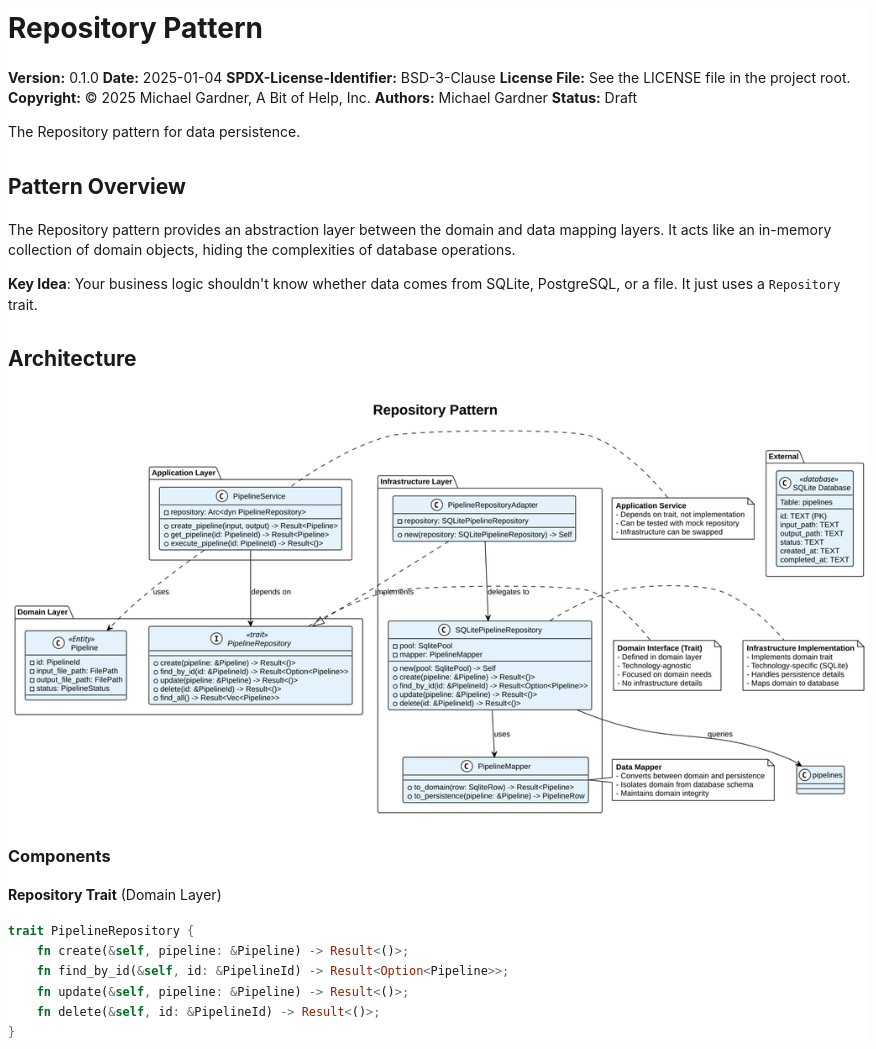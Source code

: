 # Repository Pattern

**Version:** 0.1.0
**Date:** 2025-01-04
**SPDX-License-Identifier:** BSD-3-Clause
**License File:** See the LICENSE file in the project root.
**Copyright:** © 2025 Michael Gardner, A Bit of Help, Inc.
**Authors:** Michael Gardner
**Status:** Draft

The Repository pattern for data persistence.

## Pattern Overview

The Repository pattern provides an abstraction layer between the domain and data mapping layers. It acts like an in-memory collection of domain objects, hiding the complexities of database operations.

**Key Idea**: Your business logic shouldn't know whether data comes from SQLite, PostgreSQL, or a file. It just uses a `Repository` trait.

## Architecture

![Repository Pattern](../diagrams/repository-pattern.svg)

### Components

**Repository Trait** (Domain Layer)
```rust
trait PipelineRepository {
    fn create(&self, pipeline: &Pipeline) -> Result<()>;
    fn find_by_id(&self, id: &PipelineId) -> Result<Option<Pipeline>>;
    fn update(&self, pipeline: &Pipeline) -> Result<()>;
    fn delete(&self, id: &PipelineId) -> Result<()>;
}
```
